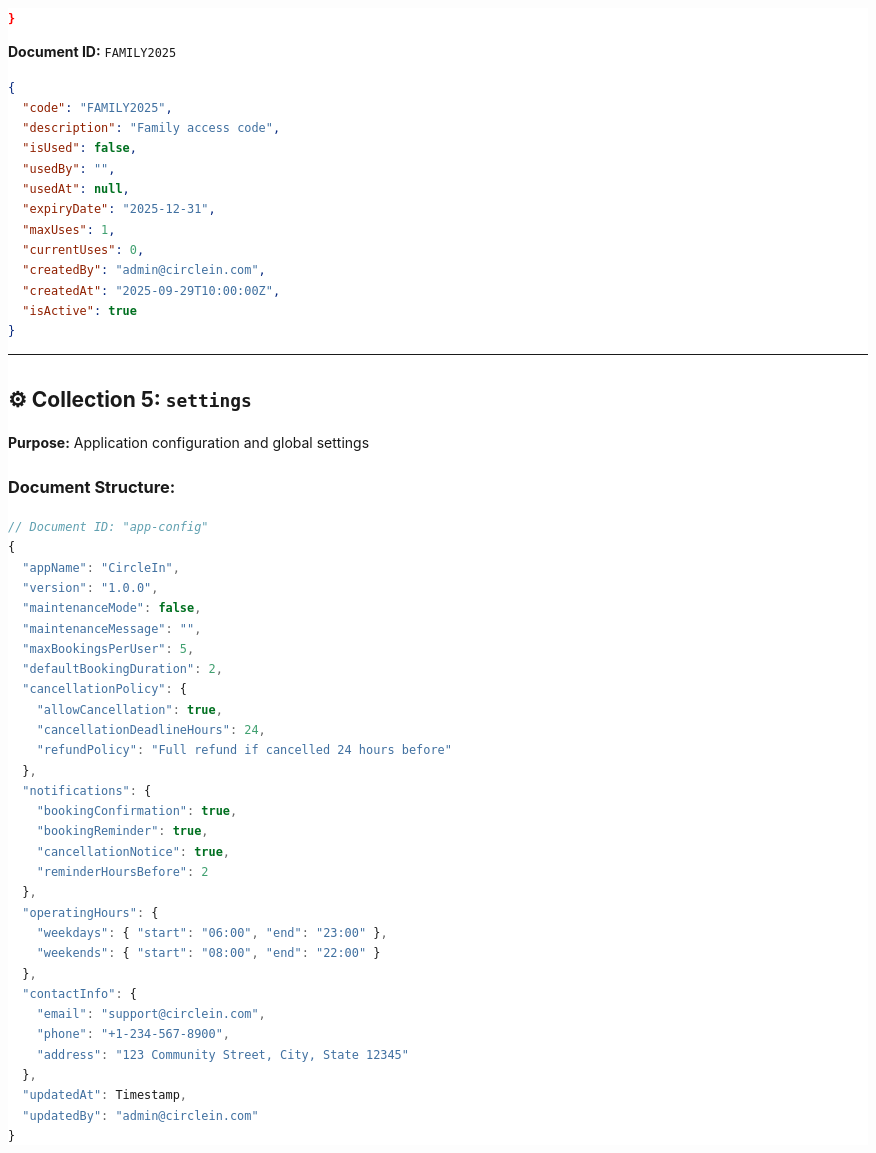 ```json
}
```

**Document ID:** `FAMILY2025`
```json
{
  "code": "FAMILY2025",
  "description": "Family access code",
  "isUsed": false,
  "usedBy": "",
  "usedAt": null,
  "expiryDate": "2025-12-31",
  "maxUses": 1,
  "currentUses": 0,
  "createdBy": "admin@circlein.com",
  "createdAt": "2025-09-29T10:00:00Z",
  "isActive": true
}
```

---

## ⚙️ **Collection 5: `settings`**

**Purpose:** Application configuration and global settings

### Document Structure:
```javascript
// Document ID: "app-config"
{
  "appName": "CircleIn",
  "version": "1.0.0",
  "maintenanceMode": false,
  "maintenanceMessage": "",
  "maxBookingsPerUser": 5,
  "defaultBookingDuration": 2,
  "cancellationPolicy": {
    "allowCancellation": true,
    "cancellationDeadlineHours": 24,
    "refundPolicy": "Full refund if cancelled 24 hours before"
  },
  "notifications": {
    "bookingConfirmation": true,
    "bookingReminder": true,
    "cancellationNotice": true,
    "reminderHoursBefore": 2
  },
  "operatingHours": {
    "weekdays": { "start": "06:00", "end": "23:00" },
    "weekends": { "start": "08:00", "end": "22:00" }
  },
  "contactInfo": {
    "email": "support@circlein.com",
    "phone": "+1-234-567-8900",
    "address": "123 Community Street, City, State 12345"
  },
  "updatedAt": Timestamp,
  "updatedBy": "admin@circlein.com"
}
```
